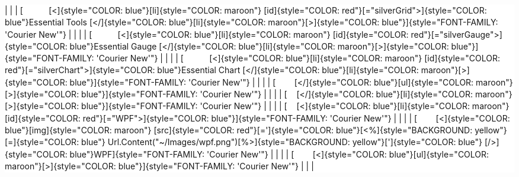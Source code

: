 |                                                                                                                                                                                                                                                                                                                                                  |
| [           [\<]{style="COLOR: blue"}[li]{style="COLOR: maroon"} [id]{style="COLOR: red"}[=\"silverGrid\"\>]{style="COLOR: blue"}Essential Tools [\</]{style="COLOR: blue"}[li]{style="COLOR: maroon"}[\>]{style="COLOR: blue"}]{style="FONT-FAMILY: 'Courier New'"}                                                                             |
|                                                                                                                                                                                                                                                                                                                                                  |
| [           [\<]{style="COLOR: blue"}[li]{style="COLOR: maroon"} [id]{style="COLOR: red"}[=\"silverGauge\"\>]{style="COLOR: blue"}Essential Gauge [\</]{style="COLOR: blue"}[li]{style="COLOR: maroon"}[\>]{style="COLOR: blue"}]{style="FONT-FAMILY: 'Courier New'"}                                                                            |
|                                                                                                                                                                                                                                                                                                                                                  |
| [           [\<]{style="COLOR: blue"}[li]{style="COLOR: maroon"} [id]{style="COLOR: red"}[=\"silverChart\"\>]{style="COLOR: blue"}Essential Chart [\</]{style="COLOR: blue"}[li]{style="COLOR: maroon"}[\>]{style="COLOR: blue"}]{style="FONT-FAMILY: 'Courier New'"}                                                                            |
|                                                                                                                                                                                                                                                                                                                                                  |
| [        [\</]{style="COLOR: blue"}[ul]{style="COLOR: maroon"}[\>]{style="COLOR: blue"}]{style="FONT-FAMILY: 'Courier New'"}                                                                                                                                                                                                                     |
|                                                                                                                                                                                                                                                                                                                                                  |
| [    [\</]{style="COLOR: blue"}[li]{style="COLOR: maroon"}[\>]{style="COLOR: blue"}]{style="FONT-FAMILY: 'Courier New'"}                                                                                                                                                                                                                         |
|                                                                                                                                                                                                                                                                                                                                                  |
| [    [\<]{style="COLOR: blue"}[li]{style="COLOR: maroon"} [id]{style="COLOR: red"}[=\"WPF\"\>]{style="COLOR: blue"}]{style="FONT-FAMILY: 'Courier New'"}                                                                                                                                                                                         |
|                                                                                                                                                                                                                                                                                                                                                  |
| [        [\<]{style="COLOR: blue"}[img]{style="COLOR: maroon"} [src]{style="COLOR: red"}[=\']{style="COLOR: blue"}[\<%]{style="BACKGROUND: yellow"}[=]{style="COLOR: blue"} Url.Content(\"\~/Images/wpf.png\")[%\>]{style="BACKGROUND: yellow"}[\']{style="COLOR: blue"} [/\>]{style="COLOR: blue"}WPF]{style="FONT-FAMILY: 'Courier New'"}      |
|                                                                                                                                                                                                                                                                                                                                                  |
| [        [\<]{style="COLOR: blue"}[ul]{style="COLOR: maroon"}[\>]{style="COLOR: blue"}]{style="FONT-FAMILY: 'Courier New'"}                                                                                                                                                                                                                      |
|                                                                                                                                                                                                                                                                                                                                                  |
